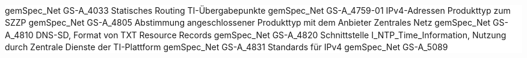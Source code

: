 </td><td>
gemSpec_Net

</td></tr><tr><td>
GS-A_4033

</td><td>
Statisches Routing TI-Übergabepunkte

</td><td>
gemSpec_Net

</td></tr><tr><td>
GS-A_4759-01

</td><td>
IPv4-Adressen Produkttyp zum SZZP

</td><td>
gemSpec_Net

</td></tr><tr><td>
GS-A_4805

</td><td>
Abstimmung angeschlossener Produkttyp mit dem Anbieter Zentrales Netz

</td><td>
gemSpec_Net

</td></tr><tr><td>
GS-A_4810

</td><td>
DNS-SD, Format von TXT Resource Records

</td><td>
gemSpec_Net

</td></tr><tr><td>
GS-A_4820

</td><td>
Schnittstelle I_NTP_Time_Information, Nutzung durch Zentrale Dienste der
TI-Plattform

</td><td>
gemSpec_Net

</td></tr><tr><td>
GS-A_4831

</td><td>
Standards für IPv4

</td><td>
gemSpec_Net

</td></tr><tr><td>
GS-A_5089
